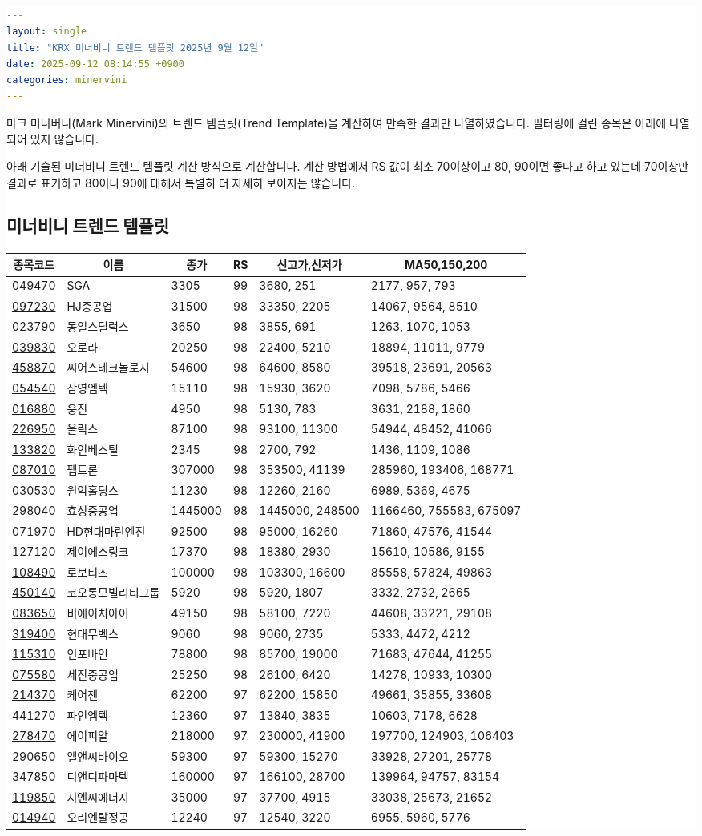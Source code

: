 ```yaml
---
layout: single
title: "KRX 미너비니 트렌드 템플릿 2025년 9월 12일"
date: 2025-09-12 08:14:55 +0900
categories: minervini
---
```

마크 미니버니(Mark Minervini)의 트렌드 템플릿(Trend Template)을 계산하여 만족한 결과만 나열하였습니다. 필터링에 걸린 종목은 아래에 나열되어 있지 않습니다.

아래 기술된 미너비니 트렌드 템플릿 계산 방식으로 계산합니다. 계산 방법에서 RS 값이 최소 70이상이고 80, 90이면 좋다고 하고 있는데 70이상만 결과로 표기하고 80이나 90에 대해서 특별히 더 자세히 보이지는 않습니다.

## 미너비니 트렌드 템플릿

|종목코드|이름|종가|RS|신고가,신저가|MA50,150,200|
|------|---|---|--|---------|------------|
|[049470](https://finance.daum.net/quotes/A049470)|SGA|3305|99|3680, 251|2177, 957, 793|
|[097230](https://finance.daum.net/quotes/A097230)|HJ중공업|31500|98|33350, 2205|14067, 9564, 8510|
|[023790](https://finance.daum.net/quotes/A023790)|동일스틸럭스|3650|98|3855, 691|1263, 1070, 1053|
|[039830](https://finance.daum.net/quotes/A039830)|오로라|20250|98|22400, 5210|18894, 11011, 9779|
|[458870](https://finance.daum.net/quotes/A458870)|씨어스테크놀로지|54600|98|64600, 8580|39518, 23691, 20563|
|[054540](https://finance.daum.net/quotes/A054540)|삼영엠텍|15110|98|15930, 3620|7098, 5786, 5466|
|[016880](https://finance.daum.net/quotes/A016880)|웅진|4950|98|5130, 783|3631, 2188, 1860|
|[226950](https://finance.daum.net/quotes/A226950)|올릭스|87100|98|93100, 11300|54944, 48452, 41066|
|[133820](https://finance.daum.net/quotes/A133820)|화인베스틸|2345|98|2700, 792|1436, 1109, 1086|
|[087010](https://finance.daum.net/quotes/A087010)|펩트론|307000|98|353500, 41139|285960, 193406, 168771|
|[030530](https://finance.daum.net/quotes/A030530)|원익홀딩스|11230|98|12260, 2160|6989, 5369, 4675|
|[298040](https://finance.daum.net/quotes/A298040)|효성중공업|1445000|98|1445000, 248500|1166460, 755583, 675097|
|[071970](https://finance.daum.net/quotes/A071970)|HD현대마린엔진|92500|98|95000, 16260|71860, 47576, 41544|
|[127120](https://finance.daum.net/quotes/A127120)|제이에스링크|17370|98|18380, 2930|15610, 10586, 9155|
|[108490](https://finance.daum.net/quotes/A108490)|로보티즈|100000|98|103300, 16600|85558, 57824, 49863|
|[450140](https://finance.daum.net/quotes/A450140)|코오롱모빌리티그룹|5920|98|5920, 1807|3332, 2732, 2665|
|[083650](https://finance.daum.net/quotes/A083650)|비에이치아이|49150|98|58100, 7220|44608, 33221, 29108|
|[319400](https://finance.daum.net/quotes/A319400)|현대무벡스|9060|98|9060, 2735|5333, 4472, 4212|
|[115310](https://finance.daum.net/quotes/A115310)|인포바인|78800|98|85700, 19000|71683, 47644, 41255|
|[075580](https://finance.daum.net/quotes/A075580)|세진중공업|25250|98|26100, 6420|14278, 10933, 10300|
|[214370](https://finance.daum.net/quotes/A214370)|케어젠|62200|97|62200, 15850|49661, 35855, 33608|
|[441270](https://finance.daum.net/quotes/A441270)|파인엠텍|12360|97|13840, 3835|10603, 7178, 6628|
|[278470](https://finance.daum.net/quotes/A278470)|에이피알|218000|97|230000, 41900|197700, 124903, 106403|
|[290650](https://finance.daum.net/quotes/A290650)|엘앤씨바이오|59300|97|59300, 15270|33928, 27201, 25778|
|[347850](https://finance.daum.net/quotes/A347850)|디앤디파마텍|160000|97|166100, 28700|139964, 94757, 83154|
|[119850](https://finance.daum.net/quotes/A119850)|지엔씨에너지|35000|97|37700, 4915|33038, 25673, 21652|
|[014940](https://finance.daum.net/quotes/A014940)|오리엔탈정공|12240|97|12540, 3220|6955, 5960, 5776|